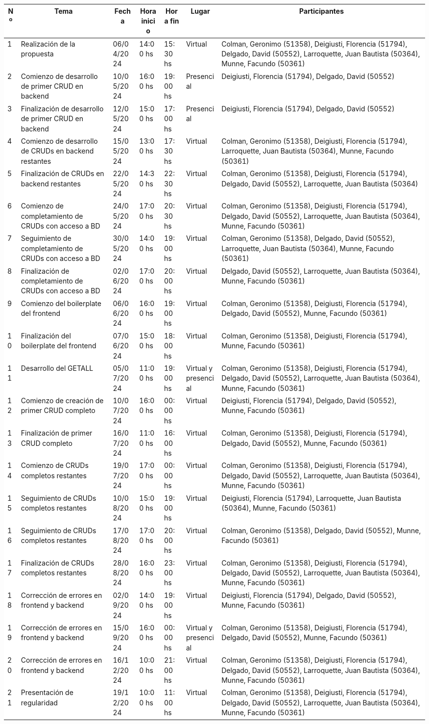 | Nº | Tema | Fecha | Hora inicio | Hora fin | Lugar | Participantes |
|----|------|-------|-------------|----------|--------|--------------|
| 1 | Realización de la propuesta | 06/04/2024 | 14:00 hs | 15:30 hs | Virtual | Colman, Geronimo (51358), Deigiusti, Florencia (51794), Delgado, David (50552), Larroquette, Juan Bautista (50364), Munne, Facundo (50361) |
| 2 | Comienzo de desarrollo de primer CRUD en backend | 10/05/2024 | 16:00 hs | 19:00 hs | Presencial | Deigiusti, Florencia (51794), Delgado, David (50552) |
| 3 | Finalización de desarrollo de primer CRUD en backend | 12/05/2024 | 15:00 hs | 17:00 hs | Presencial | Deigiusti, Florencia (51794), Delgado, David (50552) |
| 4 | Comienzo de desarrollo de CRUDs en backend restantes | 15/05/2024 | 13:00 hs | 17:30 hs | Virtual | Colman, Geronimo (51358), Deigiusti, Florencia (51794), Larroquette, Juan Bautista (50364), Munne, Facundo (50361) |
| 5 | Finalización de CRUDs en backend restantes | 22/05/2024 | 14:30 hs | 22:30 hs | Virtual | Colman, Geronimo (51358), Deigiusti, Florencia (51794), Delgado, David (50552), Larroquette, Juan Bautista (50364) |
| 6 | Comienzo de completamiento de CRUDs con acceso a BD | 24/05/2024 | 17:00 hs | 20:30 hs | Virtual | Colman, Geronimo (51358), Deigiusti, Florencia (51794), Delgado, David (50552), Larroquette, Juan Bautista (50364), Munne, Facundo (50361) |
| 7 | Seguimiento de completamiento de CRUDs con acceso a BD | 30/05/2024 | 14:00 hs | 19:00 hs | Virtual | Colman, Geronimo (51358), Delgado, David (50552), Larroquette, Juan Bautista (50364), Munne, Facundo (50361) |
| 8 | Finalización de completamiento de CRUDs con acceso a BD | 02/06/2024 | 17:00 hs | 20:00 hs | Virtual | Delgado, David (50552), Larroquette, Juan Bautista (50364), Munne, Facundo (50361) |
| 9 | Comienzo del boilerplate del frontend | 06/06/2024 | 16:00 hs | 19:00 hs | Virtual | Colman, Geronimo (51358), Deigiusti, Florencia (51794), Delgado, David (50552), Munne, Facundo (50361) |
| 10 | Finalización del boilerplate del frontend | 07/06/2024 | 15:00 hs | 18:00 hs | Virtual | Colman, Geronimo (51358), Deigiusti, Florencia (51794), Munne, Facundo (50361) |
| 11 | Desarrollo del GETALL | 05/07/2024 | 11:00 hs | 19:00 hs | Virtual y presencial | Colman, Geronimo (51358), Deigiusti, Florencia (51794), Delgado, David (50552), Larroquette, Juan Bautista (50364), Munne, Facundo (50361) |
| 12 | Comienzo de creación de primer CRUD completo | 10/07/2024 | 16:00 hs | 00:00 hs | Virtual | Deigiusti, Florencia (51794), Delgado, David (50552), Munne, Facundo (50361) |
| 13 | Finalización de primer CRUD completo | 16/07/2024 | 11:00 hs | 16:00 hs | Virtual | Colman, Geronimo (51358), Deigiusti, Florencia (51794), Delgado, David (50552), Munne, Facundo (50361) |
| 14 | Comienzo de CRUDs completos restantes | 19/07/2024 | 17:00 hs | 00:00 hs | Virtual | Colman, Geronimo (51358), Deigiusti, Florencia (51794), Delgado, David (50552), Larroquette, Juan Bautista (50364), Munne, Facundo (50361) |
| 15 | Seguimiento de CRUDs completos restantes | 10/08/2024 | 15:00 hs | 19:00 hs | Virtual | Deigiusti, Florencia (51794), Larroquette, Juan Bautista (50364), Munne, Facundo (50361) |
| 16 | Seguimiento de CRUDs completos restantes | 17/08/2024 | 17:00 hs | 20:00 hs | Virtual | Colman, Geronimo (51358), Delgado, David (50552), Munne, Facundo (50361) |
| 17 | Finalización de CRUDs completos restantes | 28/08/2024 | 16:00 hs | 23:00 hs | Virtual | Colman, Geronimo (51358), Deigiusti, Florencia (51794), Delgado, David (50552), Larroquette, Juan Bautista (50364), Munne, Facundo (50361) |
| 18 | Corrección de errores en frontend y backend | 02/09/2024 | 14:00 hs | 19:00 hs | Virtual | Deigiusti, Florencia (51794), Delgado, David (50552), Munne, Facundo (50361) |
| 19 | Corrección de errores en frontend y backend | 15/09/2024 | 16:00 hs | 00:00 hs | Virtual y presencial | Colman, Geronimo (51358), Deigiusti, Florencia (51794), Delgado, David (50552), Munne, Facundo (50361) |
| 20 | Corrección de errores en frontend y backend | 16/12/2024 | 10:00 hs | 21:00 hs | Virtual | Colman, Geronimo (51358), Deigiusti, Florencia (51794), Delgado, David (50552), Larroquette, Juan Bautista (50364), Munne, Facundo (50361) |
| 21 | Presentación de regularidad | 19/12/2024 | 10:00 hs | 11:00 hs | Virtual | Colman, Geronimo (51358), Deigiusti, Florencia (51794), Delgado, David (50552), Larroquette, Juan Bautista (50364), Munne, Facundo (50361) |
